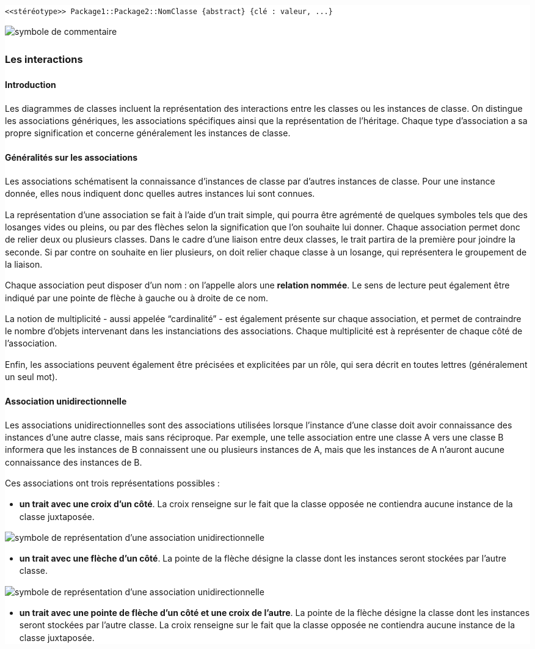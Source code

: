 ```<<stéréotype>> Package1::Package2::NomClasse {abstract} {clé : valeur, ...}```

![symbole de commentaire](https://raw.githubusercontent.com/Microleadoff/content/master/lang/fr/courses/Ing%C3%A9nierie/Conception/UML/courses/0070%20-%20Diagramme%20de%20classe/images/image16.png)

### Les interactions

#### Introduction

Les diagrammes de classes incluent la représentation des interactions entre les classes ou les instances de classe. On distingue les associations génériques, les associations spécifiques ainsi que la représentation de l’héritage. Chaque type d’association a sa propre signification et concerne généralement les instances de classe.

#### Généralités sur les associations

Les associations schématisent la connaissance d’instances de classe par d’autres instances de classe. Pour une instance donnée, elles nous indiquent donc quelles autres instances lui sont connues.

La représentation d’une association se fait à l’aide d’un trait simple, qui pourra être agrémenté de quelques symboles tels que des losanges vides ou pleins, ou par des flèches selon la signification que l’on souhaite lui donner. Chaque association permet donc de relier deux ou plusieurs classes. Dans le cadre d’une liaison entre deux classes, le trait partira de la première pour joindre la seconde. Si par contre on souhaite en lier plusieurs, on doit relier chaque classe à un losange, qui représentera le groupement de la liaison.

Chaque association peut disposer d’un nom : on l’appelle alors une **relation nommée**. Le sens de lecture peut également être indiqué par une pointe de flèche à gauche ou à droite de ce nom. 

La notion de multiplicité - aussi appelée “cardinalité” - est également présente sur chaque association, et permet de contraindre le nombre d’objets intervenant dans les instanciations des associations. Chaque multiplicité est à représenter de chaque côté de l’association. 

Enfin, les associations peuvent également être précisées et explicitées par un rôle, qui sera décrit en toutes lettres (généralement un seul mot).


#### Association unidirectionnelle

Les associations unidirectionnelles sont des associations utilisées lorsque l’instance d’une classe doit avoir connaissance des instances d’une autre classe, mais sans réciproque. Par exemple, une telle association entre une classe A vers une classe B informera que les instances de B connaissent une ou plusieurs instances de A, mais que les instances de A n’auront aucune connaissance des instances de B.

Ces associations ont trois représentations possibles : 

- **un trait avec une croix d’un côté**. La croix renseigne sur le fait que la classe opposée ne contiendra aucune instance de la classe juxtaposée.

![symbole de représentation d’une association unidirectionnelle](https://raw.githubusercontent.com/Microleadoff/content/master/lang/fr/courses/Ing%C3%A9nierie/Conception/UML/courses/0070%20-%20Diagramme%20de%20classe/images/image31.png)

- **un trait avec une flèche d’un côté**. La pointe de la flèche désigne la classe dont les instances seront stockées par l’autre classe.

![symbole de représentation d’une association unidirectionnelle](https://raw.githubusercontent.com/Microleadoff/content/master/lang/fr/courses/Ing%C3%A9nierie/Conception/UML/courses/0070%20-%20Diagramme%20de%20classe/images/image27.png)

- **un trait avec une pointe de flèche d’un côté et une croix de l’autre**. La pointe de la flèche désigne la classe dont les instances seront stockées par l’autre classe. La croix renseigne sur le fait que la classe opposée ne contiendra aucune instance de la classe juxtaposée.
```